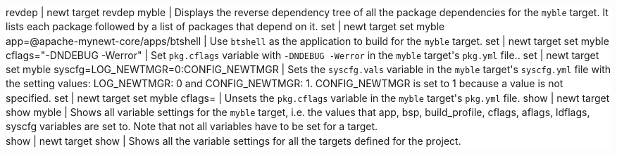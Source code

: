 revdep        | newt target revdep myble    | Displays the reverse dependency tree of all the package dependencies for the `myble` target. It lists each package followed by a list of packages that depend on it. 
set           | newt target set myble <br>app=@apache-mynewt-core/apps/btshell | Use `btshell` as the application to build for the `myble` target.
set           | newt target set myble <br>cflags="-DNDEBUG -Werror" | Set `pkg.cflags` variable with `-DNDEBUG -Werror` in the `myble` target's `pkg.yml` file..
set           | newt target set myble syscfg=LOG_NEWTMGR=0:CONFIG_NEWTMGR | Sets the `syscfg.vals` variable in the `myble` target's `syscfg.yml` file with the setting values: LOG_NEWTMGR: 0 and CONFIG_NEWTMGR: 1. CONFIG_NEWTMGR is set to 1 because a value is not specified.
set           | newt target set myble cflags= | Unsets the `pkg.cflags` variable in the `myble` target's `pkg.yml` file.
show          | newt target show myble | Shows all variable settings for the `myble` target, i.e. the values that app, bsp, build_profile, cflags, aflags, ldflags, syscfg variables are set to. Note that not all variables have to be set for a target.  
show          | newt target show | Shows all the variable settings for all the targets defined for the project. 

